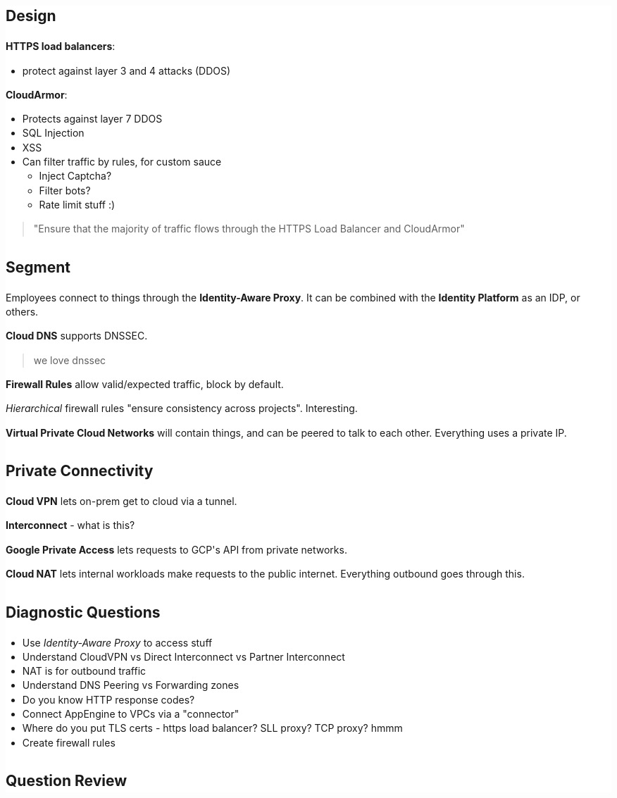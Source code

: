 ## Design

**HTTPS load balancers**:
- protect against layer 3 and 4 attacks (DDOS)

**CloudArmor**:
- Protects against layer 7 DDOS
- SQL Injection
- XSS
- Can filter traffic by rules, for custom sauce
	- Inject Captcha?
	- Filter bots?
	- Rate limit stuff :)

> "Ensure that the majority of traffic flows through the HTTPS Load Balancer and CloudArmor"

## Segment

Employees connect to things through the **Identity-Aware Proxy**. It can be combined with the **Identity Platform** as an IDP, or others.

**Cloud DNS** supports DNSSEC.

> we love dnssec

**Firewall Rules** allow valid/expected traffic, block by default.

*Hierarchical* firewall rules "ensure consistency across projects". Interesting.

**Virtual Private Cloud Networks** will contain things, and can be peered to talk to each other. Everything uses a private IP.

## Private Connectivity

**Cloud VPN** lets on-prem get to cloud via a tunnel.

**Interconnect** - what is this?

**Google Private Access** lets requests to GCP's API from private networks.

**Cloud NAT** lets internal workloads make requests to the public internet. Everything outbound goes through this.

## Diagnostic Questions

- Use *Identity-Aware Proxy* to access stuff
- Understand CloudVPN vs Direct Interconnect vs Partner Interconnect
- NAT is for outbound traffic
- Understand DNS Peering vs Forwarding zones
- Do you know HTTP response codes?
- Connect AppEngine to VPCs via a "connector"
- Where do you put TLS certs - https load balancer? SLL proxy? TCP proxy? hmmm
- Create firewall rules

## Question Review
